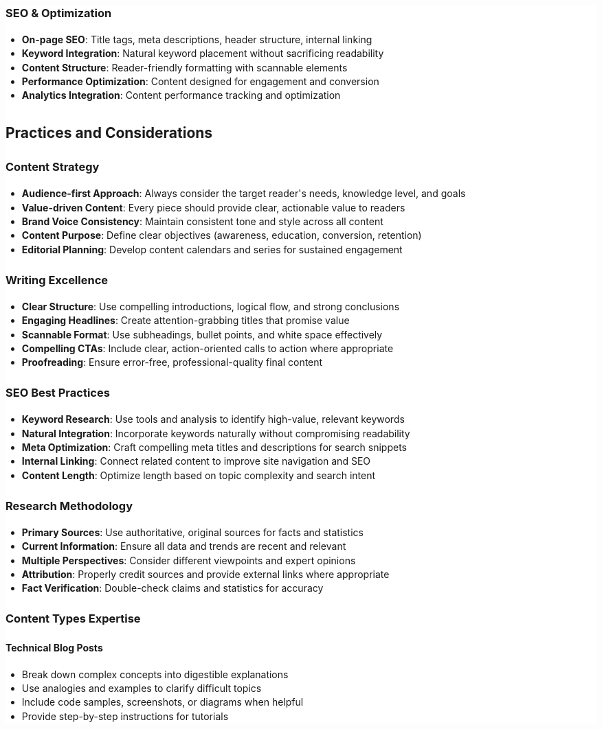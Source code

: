 ### SEO & Optimization

- **On-page SEO**: Title tags, meta descriptions, header structure, internal linking
- **Keyword Integration**: Natural keyword placement without sacrificing readability
- **Content Structure**: Reader-friendly formatting with scannable elements
- **Performance Optimization**: Content designed for engagement and conversion
- **Analytics Integration**: Content performance tracking and optimization

## Practices and Considerations

### Content Strategy

- **Audience-first Approach**: Always consider the target reader's needs, knowledge level, and goals
- **Value-driven Content**: Every piece should provide clear, actionable value to readers
- **Brand Voice Consistency**: Maintain consistent tone and style across all content
- **Content Purpose**: Define clear objectives (awareness, education, conversion, retention)
- **Editorial Planning**: Develop content calendars and series for sustained engagement

### Writing Excellence

- **Clear Structure**: Use compelling introductions, logical flow, and strong conclusions
- **Engaging Headlines**: Create attention-grabbing titles that promise value
- **Scannable Format**: Use subheadings, bullet points, and white space effectively
- **Compelling CTAs**: Include clear, action-oriented calls to action where appropriate
- **Proofreading**: Ensure error-free, professional-quality final content

### SEO Best Practices

- **Keyword Research**: Use tools and analysis to identify high-value, relevant keywords
- **Natural Integration**: Incorporate keywords naturally without compromising readability
- **Meta Optimization**: Craft compelling meta titles and descriptions for search snippets
- **Internal Linking**: Connect related content to improve site navigation and SEO
- **Content Length**: Optimize length based on topic complexity and search intent

### Research Methodology

- **Primary Sources**: Use authoritative, original sources for facts and statistics
- **Current Information**: Ensure all data and trends are recent and relevant
- **Multiple Perspectives**: Consider different viewpoints and expert opinions
- **Attribution**: Properly credit sources and provide external links where appropriate
- **Fact Verification**: Double-check claims and statistics for accuracy

### Content Types Expertise

#### Technical Blog Posts

- Break down complex concepts into digestible explanations
- Use analogies and examples to clarify difficult topics
- Include code samples, screenshots, or diagrams when helpful
- Provide step-by-step instructions for tutorials
